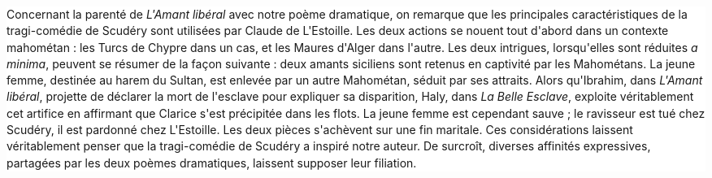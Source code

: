 Concernant la parenté de *L'Amant libéral* avec notre poème dramatique, on remarque que les principales caractéristiques de la tragi-comédie de Scudéry sont utilisées par Claude de L'Estoille. Les deux actions se nouent tout d'abord dans un contexte mahométan : les Turcs de Chypre dans un cas, et les Maures d'Alger dans l'autre. Les deux intrigues, lorsqu'elles sont réduites *a minima*, peuvent se résumer de la façon suivante : deux amants siciliens sont retenus en captivité par les Mahométans. La jeune femme, destinée au harem du Sultan, est enlevée par un autre Mahométan, séduit par ses attraits. Alors qu'Ibrahim, dans *L'Amant libéral*, projette de déclarer la mort de l'esclave pour expliquer sa disparition, Haly, dans *La Belle Esclave*, exploite véritablement cet artifice en affirmant que Clarice s'est précipitée dans les flots. La jeune femme est cependant sauve ; le ravisseur est tué chez Scudéry, il est pardonné chez L'Estoille. Les deux pièces s'achèvent sur une fin maritale. Ces considérations laissent véritablement penser que la tragi-comédie de Scudéry a inspiré notre auteur. De surcroît, diverses affinités expressives, partagées par les deux poèmes dramatiques, laissent supposer leur filiation.


